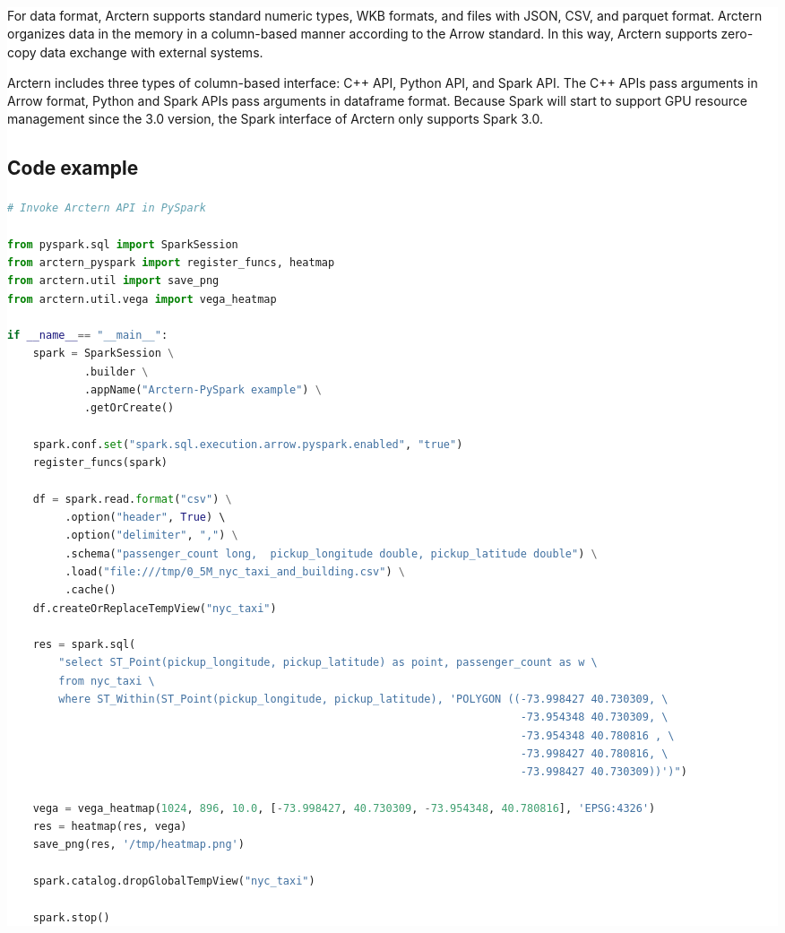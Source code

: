 For data format, Arctern supports standard numeric types, WKB formats, and files with JSON, CSV, and parquet format. Arctern organizes data in the memory in a column-based manner according to the Arrow standard. In this way, Arctern supports zero-copy data exchange with external systems.

Arctern includes three types of column-based interface: C++ API, Python API, and Spark API. The C++ APIs pass arguments in Arrow format, Python and Spark APIs pass arguments in dataframe format. Because Spark will start to support GPU resource management since the 3.0 version, the Spark interface of Arctern only supports Spark 3.0.

## Code example

```python
# Invoke Arctern API in PySpark

from pyspark.sql import SparkSession
from arctern_pyspark import register_funcs, heatmap
from arctern.util import save_png
from arctern.util.vega import vega_heatmap 

if __name__== "__main__":
    spark = SparkSession \
            .builder \
            .appName("Arctern-PySpark example") \
            .getOrCreate()

    spark.conf.set("spark.sql.execution.arrow.pyspark.enabled", "true")
    register_funcs(spark)

    df = spark.read.format("csv") \
         .option("header", True) \ 
         .option("delimiter", ",") \
         .schema("passenger_count long,  pickup_longitude double, pickup_latitude double") \
         .load("file:///tmp/0_5M_nyc_taxi_and_building.csv") \
         .cache()
    df.createOrReplaceTempView("nyc_taxi")
        
    res = spark.sql(
        "select ST_Point(pickup_longitude, pickup_latitude) as point, passenger_count as w \
        from nyc_taxi \
        where ST_Within(ST_Point(pickup_longitude, pickup_latitude), 'POLYGON ((-73.998427 40.730309, \
                                                                                -73.954348 40.730309, \
                                                                                -73.954348 40.780816 , \
                                                                                -73.998427 40.780816, \
                                                                                -73.998427 40.730309))')")

    vega = vega_heatmap(1024, 896, 10.0, [-73.998427, 40.730309, -73.954348, 40.780816], 'EPSG:4326')
    res = heatmap(res, vega)
    save_png(res, '/tmp/heatmap.png')

    spark.catalog.dropGlobalTempView("nyc_taxi")

    spark.stop()
```
